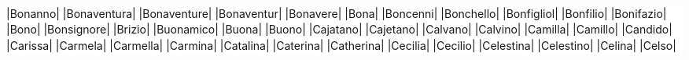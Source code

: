 |Bonanno|
|Bonaventura|
|Bonaventure|
|Bonaventur|
|Bonavere|
|Bona|
|Boncenni|
|Bonchello|
|Bonfigliol|
|Bonfilio|
|Bonifazio|
|Bono|
|Bonsignore|
|Brizio|
|Buonamico|
|Buona|
|Buono|
|Cajatano|
|Cajetano|
|Calvano|
|Calvino|
|Camilla|
|Camillo|
|Candido|
|Carissa|
|Carmela|
|Carmella|
|Carmina|
|Catalina|
|Caterina|
|Catherina|
|Cecilia|
|Cecilio|
|Celestina|
|Celestino|
|Celina|
|Celso|